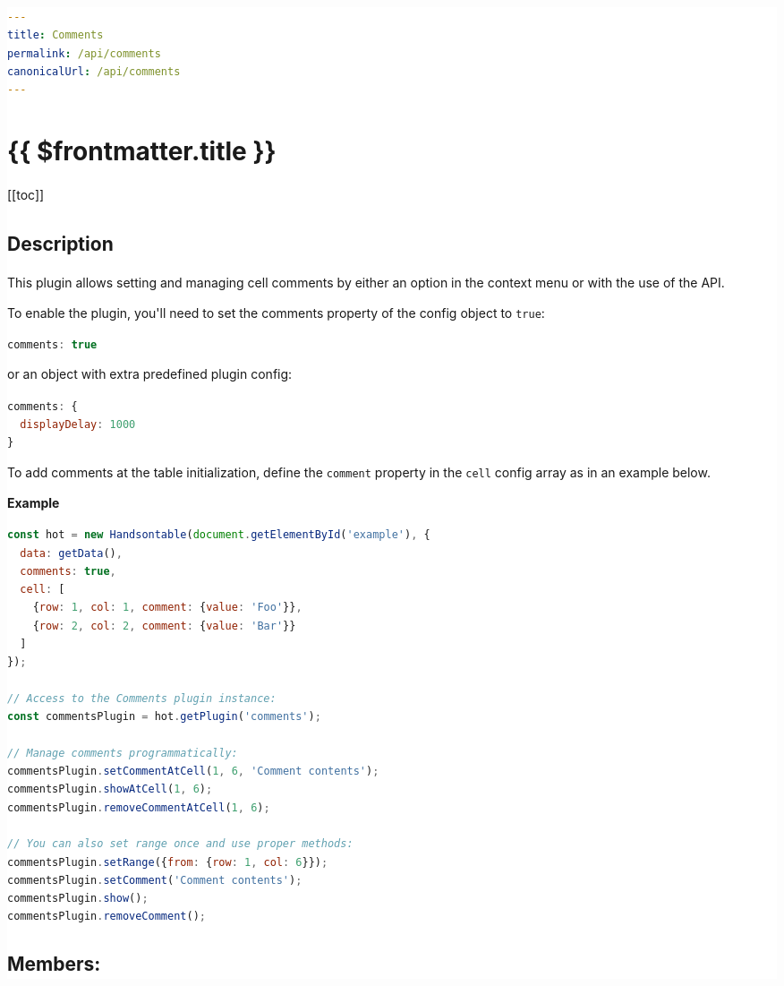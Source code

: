 ```yaml
---
title: Comments
permalink: /api/comments
canonicalUrl: /api/comments
---
```


# {{ $frontmatter.title }}

[[toc]]

## Description


This plugin allows setting and managing cell comments by either an option in the context menu or with the use of
the API.

To enable the plugin, you'll need to set the comments property of the config object to `true`:
```js
comments: true
```

or an object with extra predefined plugin config:

```js
comments: {
  displayDelay: 1000
}
```

To add comments at the table initialization, define the `comment` property in the `cell` config array as in an example below.


**Example**  
```js
const hot = new Handsontable(document.getElementById('example'), {
  data: getData(),
  comments: true,
  cell: [
    {row: 1, col: 1, comment: {value: 'Foo'}},
    {row: 2, col: 2, comment: {value: 'Bar'}}
  ]
});

// Access to the Comments plugin instance:
const commentsPlugin = hot.getPlugin('comments');

// Manage comments programmatically:
commentsPlugin.setCommentAtCell(1, 6, 'Comment contents');
commentsPlugin.showAtCell(1, 6);
commentsPlugin.removeCommentAtCell(1, 6);

// You can also set range once and use proper methods:
commentsPlugin.setRange({from: {row: 1, col: 6}});
commentsPlugin.setComment('Comment contents');
commentsPlugin.show();
commentsPlugin.removeComment();
```
## Members:
